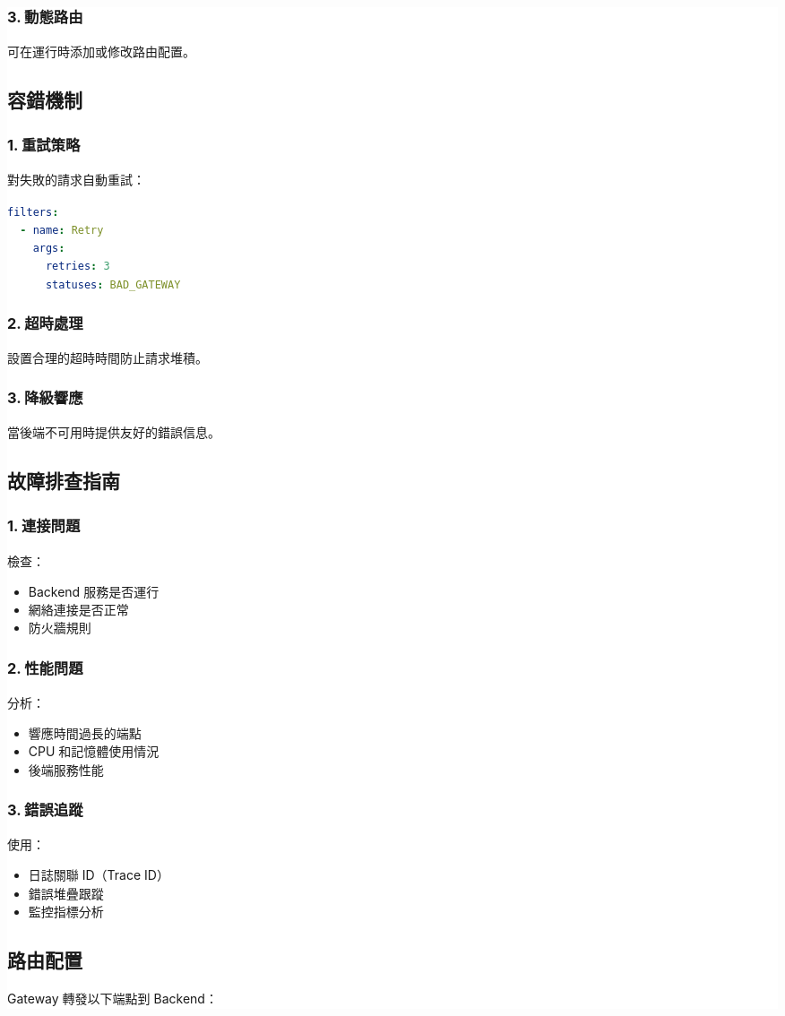 ### 3. 動態路由

可在運行時添加或修改路由配置。

## 容錯機制

### 1. 重試策略

對失敗的請求自動重試：
```yaml
filters:
  - name: Retry
    args:
      retries: 3
      statuses: BAD_GATEWAY
```

### 2. 超時處理

設置合理的超時時間防止請求堆積。

### 3. 降級響應

當後端不可用時提供友好的錯誤信息。

## 故障排查指南

### 1. 連接問題

檢查：
- Backend 服務是否運行
- 網絡連接是否正常
- 防火牆規則

### 2. 性能問題

分析：
- 響應時間過長的端點
- CPU 和記憶體使用情況
- 後端服務性能

### 3. 錯誤追蹤

使用：
- 日誌關聯 ID（Trace ID）
- 錯誤堆疊跟蹤
- 監控指標分析

## 路由配置

Gateway 轉發以下端點到 Backend：
